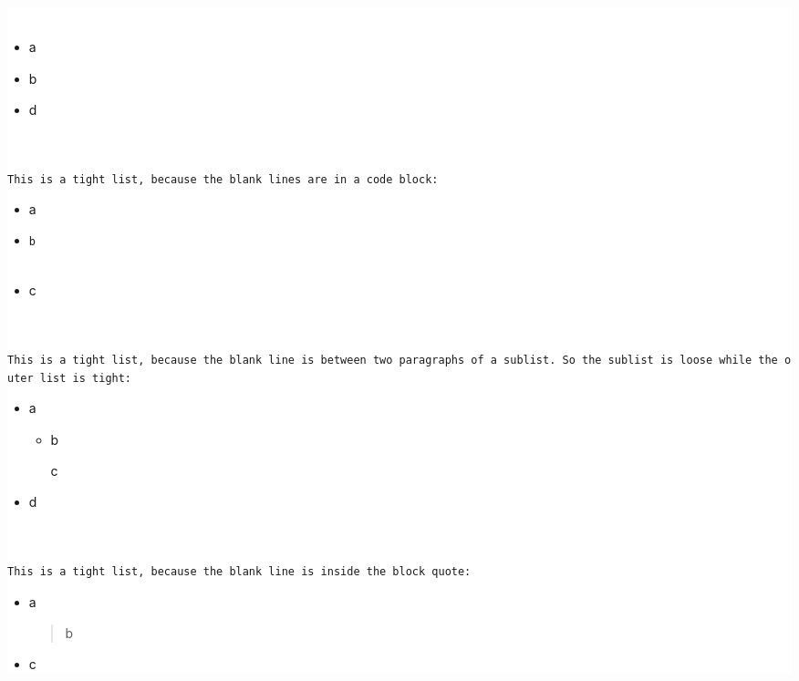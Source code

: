 ```


```
<ul>
<li>
<p>a</p>
</li>
<li>
<p>b</p>
</li>
<li>
<p>d</p>
</li>
</ul>

```


This is a tight list, because the blank lines are in a code block:

```
<ul>
<li>a</li>
<li>
<pre><code>b


</code></pre>
</li>
<li>c</li>
</ul>

```


This is a tight list, because the blank line is between two paragraphs of a sublist. So the sublist is loose while the outer list is tight:

```
<ul>
<li>a
<ul>
<li>
<p>b</p>
<p>c</p>
</li>
</ul>
</li>
<li>d</li>
</ul>

```


This is a tight list, because the blank line is inside the block quote:

```
<ul>
<li>a
<blockquote>
<p>b</p>
</blockquote>
</li>
<li>c</li>
</ul>
